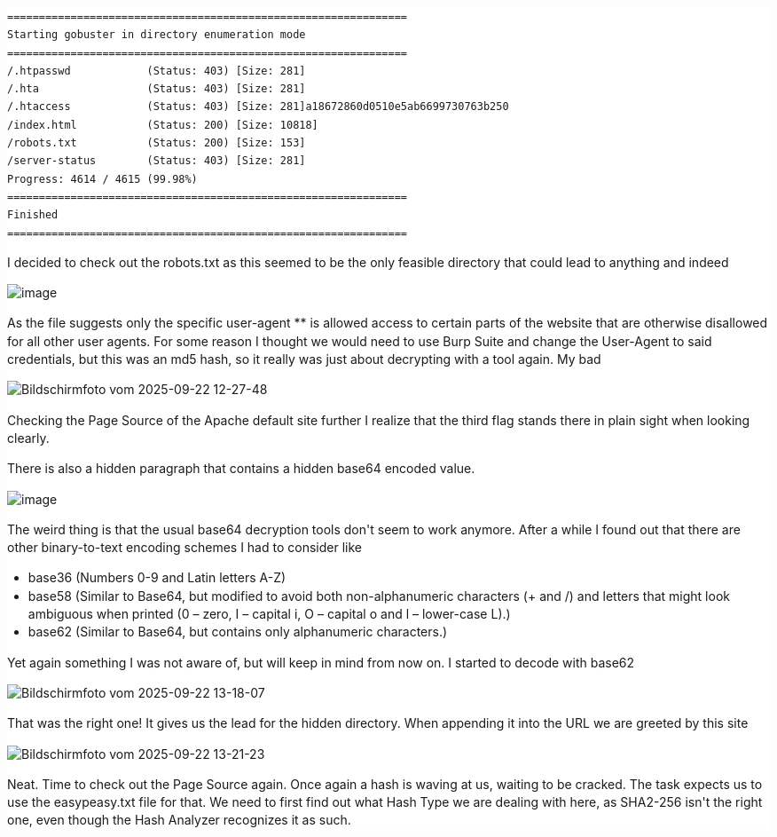 ```
===============================================================
Starting gobuster in directory enumeration mode
===============================================================
/.htpasswd            (Status: 403) [Size: 281]
/.hta                 (Status: 403) [Size: 281]
/.htaccess            (Status: 403) [Size: 281]a18672860d0510e5ab6699730763b250
/index.html           (Status: 200) [Size: 10818]
/robots.txt           (Status: 200) [Size: 153]
/server-status        (Status: 403) [Size: 281]
Progress: 4614 / 4615 (99.98%)
===============================================================
Finished
===============================================================
```

I decided to check out the robots.txt as this seemed to be the only feasible directory that could lead to anything and indeed

<img width="490" height="225" alt="image" src="https://github.com/user-attachments/assets/1a1764b0-bdb9-4c70-bc55-3e8b4d0cd6c1" />

As the file suggests only the specific user-agent ** is allowed access to certain parts of the website that are otherwise disallowed for all other user agents. For some reason I thought we would need to use Burp Suite and change the User-Agent to said credentials, but this was an md5 hash, so it really was just about decrypting with a tool again. My bad

<img width="232" height="117" alt="Bildschirmfoto vom 2025-09-22 12-27-48" src="https://github.com/user-attachments/assets/0063b4af-58b3-4005-88aa-6411ce81bd66" />

Checking the Page Source of the Apache default site further I realize that the third flag stands there in plain sight when looking clearly.  

There is also a hidden paragraph that contains a hidden base64 encoded value. 

<img width="663" height="123" alt="image" src="https://github.com/user-attachments/assets/dc4a9370-be85-4374-a105-0c628ac7a764" />

The weird thing is that the usual base64 decryption tools don't seem to work anymore. After a while I found out that there are other binary-to-text encoding schemes I had to consider like

- base36 (Numbers 0-9 and Latin letters A-Z)
- base58 (Similar to Base64, but modified to avoid both non-alphanumeric characters (+ and /) and letters that might look ambiguous when printed (0 – zero, I – capital i, O – capital o and l – lower-case L).)
- base62 (Similar to Base64, but contains only alphanumeric characters.)

Yet again something I was not aware of, but will keep in mind from now on. I started to decode with base62

<img width="613" height="320" alt="Bildschirmfoto vom 2025-09-22 13-18-07" src="https://github.com/user-attachments/assets/2f3e1a25-96ed-4a7f-b18d-0f5128c7ad62" />

That was the right one! It gives us the lead for the hidden directory. When appending it into the URL we are greeted by this site

<img width="889" height="881" alt="Bildschirmfoto vom 2025-09-22 13-21-23" src="https://github.com/user-attachments/assets/4fde61a1-76ad-4c78-a9b6-90e0889d69ee" />

Neat. Time to check out the Page Source again. Once again a hash is waving at us, waiting to be cracked. The task expects us to use the easypeasy.txt file for that. We need to first find out what Hash Type we are dealing with here, as SHA2-256 isn't the right one, even though the Hash Analyzer recognizes it as such.
